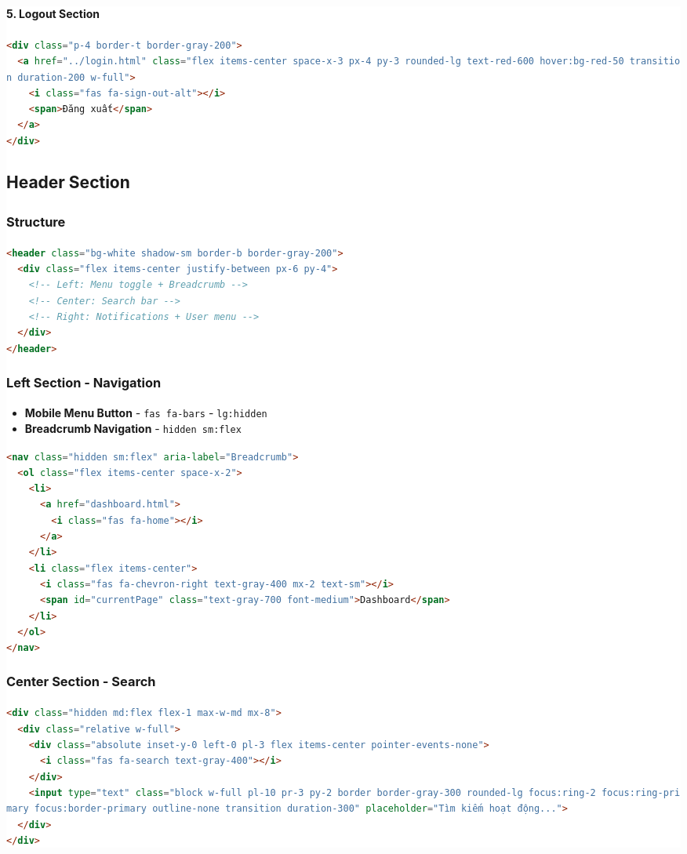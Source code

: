 #### 5. Logout Section
```html
<div class="p-4 border-t border-gray-200">
  <a href="../login.html" class="flex items-center space-x-3 px-4 py-3 rounded-lg text-red-600 hover:bg-red-50 transition duration-200 w-full">
    <i class="fas fa-sign-out-alt"></i>
    <span>Đăng xuất</span>
  </a>
</div>
```

## Header Section

### Structure
```html
<header class="bg-white shadow-sm border-b border-gray-200">
  <div class="flex items-center justify-between px-6 py-4">
    <!-- Left: Menu toggle + Breadcrumb -->
    <!-- Center: Search bar -->
    <!-- Right: Notifications + User menu -->
  </div>
</header>
```

### Left Section - Navigation
- **Mobile Menu Button** - `fas fa-bars` - `lg:hidden`
- **Breadcrumb Navigation** - `hidden sm:flex`

```html
<nav class="hidden sm:flex" aria-label="Breadcrumb">
  <ol class="flex items-center space-x-2">
    <li>
      <a href="dashboard.html">
        <i class="fas fa-home"></i>
      </a>
    </li>
    <li class="flex items-center">
      <i class="fas fa-chevron-right text-gray-400 mx-2 text-sm"></i>
      <span id="currentPage" class="text-gray-700 font-medium">Dashboard</span>
    </li>
  </ol>
</nav>
```

### Center Section - Search
```html
<div class="hidden md:flex flex-1 max-w-md mx-8">
  <div class="relative w-full">
    <div class="absolute inset-y-0 left-0 pl-3 flex items-center pointer-events-none">
      <i class="fas fa-search text-gray-400"></i>
    </div>
    <input type="text" class="block w-full pl-10 pr-3 py-2 border border-gray-300 rounded-lg focus:ring-2 focus:ring-primary focus:border-primary outline-none transition duration-300" placeholder="Tìm kiếm hoạt động...">
  </div>
</div>
```
